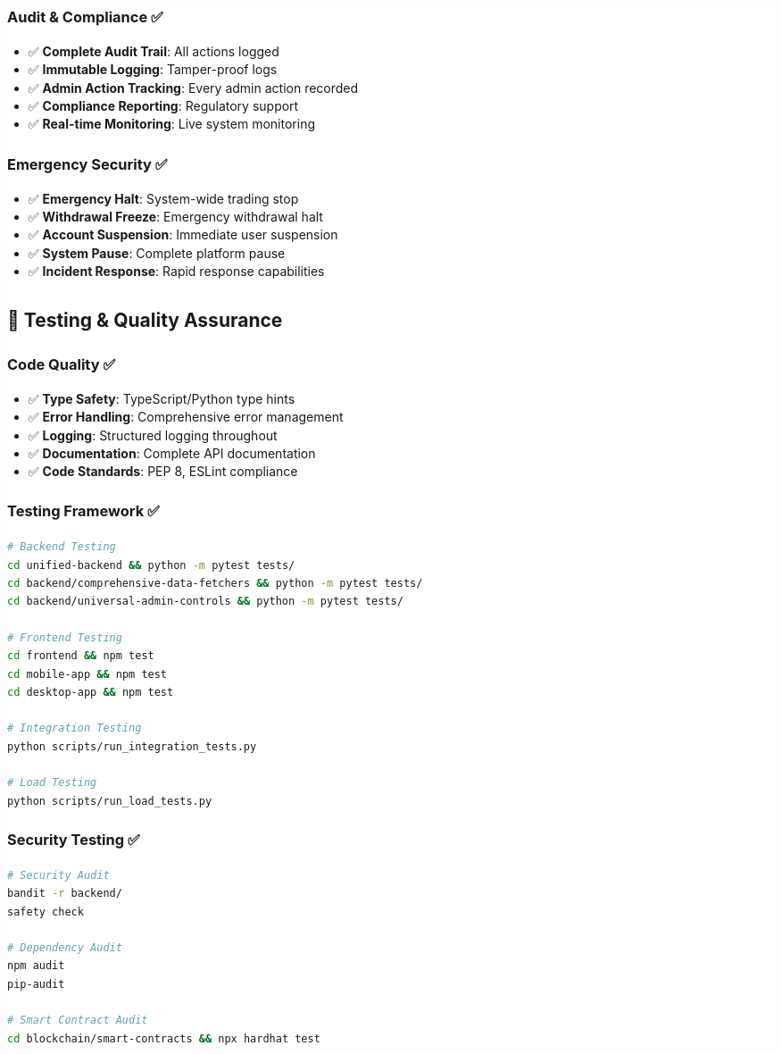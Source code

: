 ### Audit & Compliance ✅
- ✅ **Complete Audit Trail**: All actions logged
- ✅ **Immutable Logging**: Tamper-proof logs
- ✅ **Admin Action Tracking**: Every admin action recorded
- ✅ **Compliance Reporting**: Regulatory support
- ✅ **Real-time Monitoring**: Live system monitoring

### Emergency Security ✅
- ✅ **Emergency Halt**: System-wide trading stop
- ✅ **Withdrawal Freeze**: Emergency withdrawal halt
- ✅ **Account Suspension**: Immediate user suspension
- ✅ **System Pause**: Complete platform pause
- ✅ **Incident Response**: Rapid response capabilities

## 🧪 Testing & Quality Assurance

### Code Quality ✅
- ✅ **Type Safety**: TypeScript/Python type hints
- ✅ **Error Handling**: Comprehensive error management
- ✅ **Logging**: Structured logging throughout
- ✅ **Documentation**: Complete API documentation
- ✅ **Code Standards**: PEP 8, ESLint compliance

### Testing Framework ✅
```bash
# Backend Testing
cd unified-backend && python -m pytest tests/
cd backend/comprehensive-data-fetchers && python -m pytest tests/
cd backend/universal-admin-controls && python -m pytest tests/

# Frontend Testing
cd frontend && npm test
cd mobile-app && npm test
cd desktop-app && npm test

# Integration Testing
python scripts/run_integration_tests.py

# Load Testing
python scripts/run_load_tests.py
```

### Security Testing ✅
```bash
# Security Audit
bandit -r backend/
safety check

# Dependency Audit
npm audit
pip-audit

# Smart Contract Audit
cd blockchain/smart-contracts && npx hardhat test
```
